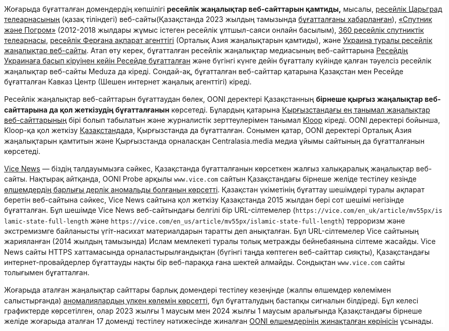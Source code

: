 Жоғарыда бұғатталған домендердің көпшілігі **ресейлік жаңалықтар веб-сайттарын қамтиды,** мысалы, [ресейлік Царьград телеарнасының](https://explorer.ooni.org/chart/mat?probe_cc=KZ&since=2023-06-01&until=2024-06-01&time_grain=day&axis_x=measurement_start_day&test_name=web_connectivity&domain=kz.tsargrad.tv) (қазақ тіліндегі) веб-сайты(Қазақстанда 2023 жылдың тамызында [бұғатталғаны хабарланған](https://rus.azattyq.org/a/32552586.html)), [«Спутник және Погром»](https://explorer.ooni.org/chart/mat?probe_cc=KZ&since=2023-06-01&until=2024-06-01&time_grain=day&axis_x=measurement_start_day&test_name=web_connectivity&domain=sputnikipogrom.com) (2012-2018 жылдары жұмыс істеген ресейлік ұлтшыл-саяси онлайн басылым), [360 ресейлік спутниктік телеарнасы](https://explorer.ooni.org/chart/mat?probe_cc=KZ&since=2023-06-01&until=2024-06-01&time_grain=day&axis_x=measurement_start_day&test_name=web_connectivity&domain=360tv.ru), [ресейлік Ферғана ақпарат агенттігі](https://explorer.ooni.org/chart/mat?probe_cc=KZ&since=2023-06-01&until=2024-06-01&time_grain=day&axis_x=measurement_start_day&test_name=web_connectivity&domain=fergana.media) (Орталық Азия жаңалықтарын қамтиды), және [Украина туралы ресейлік жаңалықтар веб-сайты](https://explorer.ooni.org/chart/mat?probe_cc=KZ&since=2023-06-01&until=2024-06-01&time_grain=day&axis_x=measurement_start_day&test_name=web_connectivity&domain=ukraina.ru). Атап өту керек, бұғатталған ресейлік жаңалықтар медиасының веб-сайттарына [Ресейдің Украинаға басып кіруінен кейін Ресейде бұғатталған](https://ooni.org/post/2022-russia-blocks-amid-ru-ua-conflict/#meduza) және бүгінгі күнге дейін бұғатталу күйінде қалған тәуелсіз ресейлік жаңалықтар веб-сайты Meduza да кіреді. Сондай-ақ, бұғатталған веб-сайттар қатарына Қазақстан мен Ресейде бұғатталған Кавказ Центр (Шешен интернет жаңалық агенттігі) кіреді.

Ресейлік жаңалықтар веб-сайттарын бұғаттаудан бөлек, OONI деректері Қазақстанның **бірнеше қырғыз жаңалықтар веб-сайттарына да қол жеткізудің бұғатталғанын** көрсетеді. Бұлардың қатарына [Қырғызстандағы ең танымал жаңалықтар веб-сайттарының](https://www.cbc.ca/news/canada/british-columbia/journalists-at-ted-2019-conference-fight-for-truth-and-democracy) бірі болып табылатын және журналистік зерттеулерімен танымал [Kloop](https://explorer.ooni.org/chart/mat?probe_cc=KZ&since=2023-06-01&until=2024-06-01&time_grain=day&axis_x=measurement_start_day&test_name=web_connectivity&domain=kloop.kg) кіреді. OONI деректері бойынша, Kloop-қа қол жеткізу [Қазақстанда](https://explorer.ooni.org/chart/mat?probe_cc=KZ&since=2024-05-31&until=2024-07-31&time_grain=day&axis_x=measurement_start_day&test_name=web_connectivity&domain=kloop.kg)да, Қырғызстанда да бұғатталған. Сонымен қатар, OONI деректері Орталық Азия жаңалықтарын қамтитын және Қырғызстанда орналасқан Centralasia.media медиа ұйымы сайтының да бұғатталғанын көрсетеді.

[Vice News](https://explorer.ooni.org/chart/mat?probe_cc=KZ&since=2023-06-01&until=2024-06-01&time_grain=day&axis_x=measurement_start_day&test_name=web_connectivity&domain=www.vice.com) — 
біздің талдауымызға сәйкес, Қазақстанда бұғатталғанын көрсеткен жалғыз халықаралық жаңалықтар веб-сайты. Нақтырақ айтқанда, OONI Probe арқылы `www.vice.com` сайтын Қазақстандағы бірнеше желіде тестілеу кезінде [өлшемдердің барлығы дерлік аномальды болғанын көрсетті](https://explorer.ooni.org/chart/mat?probe_cc=KZ&since=2023-06-01&until=2024-06-01&time_grain=day&axis_x=measurement_start_day&test_name=web_connectivity&domain=www.vice.com). Қазақстан үкіметінің бұғаттау шешімдері туралы ақпарат беретін веб-сайтына сәйкес, Vice News сайтына қол жеткізу Қазақстанда 2015 жылдан бері сот шешімі негізінде бұғатталған. Бұл шешімде Vice News веб-сайтындағы белгілі бір URL-сілтемелер (`https://vice.com/en_uk/article/mv55px/islamic-state-full-length` және `https://vice.com/en_us/article/mv55px/islamic-state-full-length`) терроризм және экстремизмге байланысты үгіт-насихат материалдарын таратты деп анықталған. Бұл URL-сілтемелер Vice сайтының жарияланған (2014 жылдың тамызында) Ислам мемлекеті туралы толық метражды бейнебаянына сілтеме жасайды. Vice News сайты HTTPS хаттамасында орналастырылғандықтан (бүгінгі таңда көптеген веб-сайттар сияқты), Қазақстандағы интернет-провайдерлер бұғаттауды нақты бір веб-параққа ғана шектей алмайды. Сондықтан `www.vice.com` сайты толығымен бұғатталған.

Жоғарыда аталған жаңалықтар сайттары барлық домендері тестілеу кезеңінде (жалпы өлшемдер көлемімен салыстырғанда) [аномалиялардың үлкен көлемін көрсетті](https://explorer.ooni.org/chart/mat?probe_cc=KZ&since=2023-06-01&until=2024-06-01&time_grain=day&axis_x=measurement_start_day&axis_y=domain&test_name=web_connectivity&category_code=NEWS), бұл бұғатталудың бастапқы сигналын білдіреді. Бұл келесі графиктерде көрсетілген, олар 2023 жылғы 1 маусым мен 2024 жылғы 1 маусым аралығында Қазақстандағы бірнеше желіде жоғарыда аталған 17 доменді тестілеу нәтижесінде жиналған [OONI өлшемдерінің жинақталған көрінісін](https://explorer.ooni.org/chart/mat?probe_cc=KZ&since=2023-06-01&until=2024-06-01&time_grain=day&axis_x=measurement_start_day&axis_y=domain&test_name=web_connectivity&category_code=NEWS) ұсынады.
